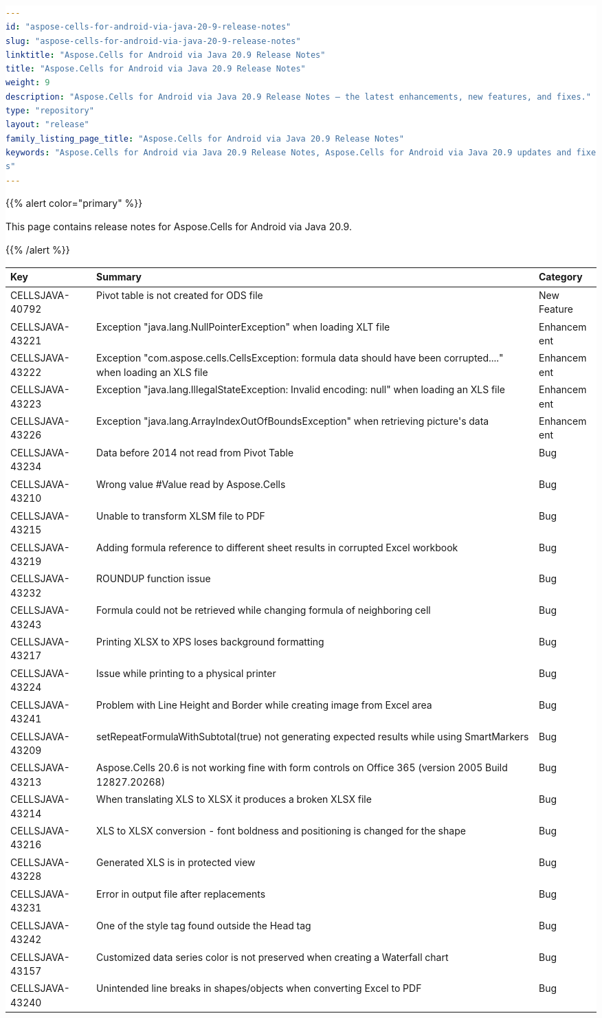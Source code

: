```yaml
---
id: "aspose-cells-for-android-via-java-20-9-release-notes"
slug: "aspose-cells-for-android-via-java-20-9-release-notes"
linktitle: "Aspose.Cells for Android via Java 20.9 Release Notes"
title: "Aspose.Cells for Android via Java 20.9 Release Notes"
weight: 9
description: "Aspose.Cells for Android via Java 20.9 Release Notes – the latest enhancements, new features, and fixes."
type: "repository"
layout: "release"
family_listing_page_title: "Aspose.Cells for Android via Java 20.9 Release Notes"
keywords: "Aspose.Cells for Android via Java 20.9 Release Notes, Aspose.Cells for Android via Java 20.9 updates and fixes"
---
```


{{% alert color="primary" %}}

This page contains release notes for Aspose.Cells for Android via Java 20.9.

{{% /alert %}}

|**Key**|**Summary**|**Category**|
| :- | :- | :- |
|CELLSJAVA-40792|Pivot table is not created for ODS file|New Feature|
|CELLSJAVA-43221|Exception "java.lang.NullPointerException" when loading XLT file|Enhancement|
|CELLSJAVA-43222|Exception "com.aspose.cells.CellsException: formula data should have been corrupted...." when loading an XLS file|Enhancement|
|CELLSJAVA-43223|Exception "java.lang.IllegalStateException: Invalid encoding: null" when loading an XLS file|Enhancement|
|CELLSJAVA-43226|Exception "java.lang.ArrayIndexOutOfBoundsException" when retrieving picture's data|Enhancement|
|CELLSJAVA-43234|Data before 2014 not read from Pivot Table|Bug|
|CELLSJAVA-43210|Wrong value #Value read by Aspose.Cells|Bug|
|CELLSJAVA-43215|Unable to transform XLSM file to PDF|Bug|
|CELLSJAVA-43219|Adding formula reference to different sheet results in corrupted Excel workbook|Bug|
|CELLSJAVA-43232|ROUNDUP function issue|Bug|
|CELLSJAVA-43243|Formula could not be retrieved while changing formula of neighboring cell|Bug|
|CELLSJAVA-43217|Printing XLSX to XPS loses background formatting|Bug|
|CELLSJAVA-43224|Issue while printing to a physical printer|Bug|
|CELLSJAVA-43241|Problem with Line Height and Border while creating image from Excel area|Bug|
|CELLSJAVA-43209|setRepeatFormulaWithSubtotal(true) not generating expected results while using SmartMarkers|Bug|
|CELLSJAVA-43213|Aspose.Cells 20.6 is not working fine with form controls on Office 365 (version 2005 Build 12827.20268)|Bug|
|CELLSJAVA-43214|When translating XLS to XLSX it produces a broken XLSX file|Bug|
|CELLSJAVA-43216|XLS to XLSX conversion - font boldness and positioning is changed for the shape|Bug|
|CELLSJAVA-43228|Generated XLS is in protected view|Bug|
|CELLSJAVA-43231|Error in output file after replacements|Bug|
|CELLSJAVA-43242|One of the style tag found outside the Head tag|Bug|
|CELLSJAVA-43157|Customized data series color is not preserved when creating a Waterfall chart|Bug|
|CELLSJAVA-43240|Unintended line breaks in shapes/objects when converting Excel to PDF|Bug|